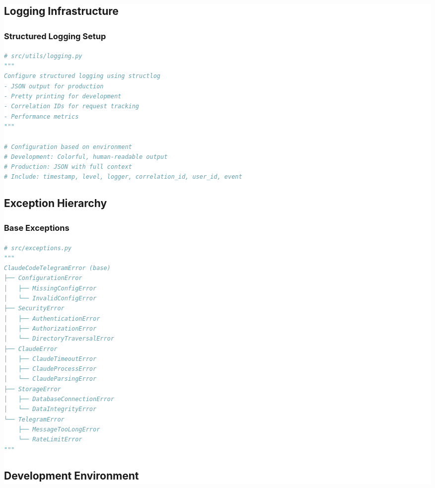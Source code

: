 ```toml
```

## Logging Infrastructure

### Structured Logging Setup
```python
# src/utils/logging.py
"""
Configure structured logging using structlog
- JSON output for production
- Pretty printing for development
- Correlation IDs for request tracking
- Performance metrics
"""

# Configuration based on environment
# Development: Colorful, human-readable output
# Production: JSON with full context
# Include: timestamp, level, logger, correlation_id, user_id, event
```

## Exception Hierarchy

### Base Exceptions
```python
# src/exceptions.py
"""
ClaudeCodeTelegramError (base)
├── ConfigurationError
│   ├── MissingConfigError
│   └── InvalidConfigError
├── SecurityError
│   ├── AuthenticationError
│   ├── AuthorizationError
│   └── DirectoryTraversalError
├── ClaudeError
│   ├── ClaudeTimeoutError
│   ├── ClaudeProcessError
│   └── ClaudeParsingError
├── StorageError
│   ├── DatabaseConnectionError
│   └── DataIntegrityError
└── TelegramError
    ├── MessageTooLongError
    └── RateLimitError
"""
```

## Development Environment

